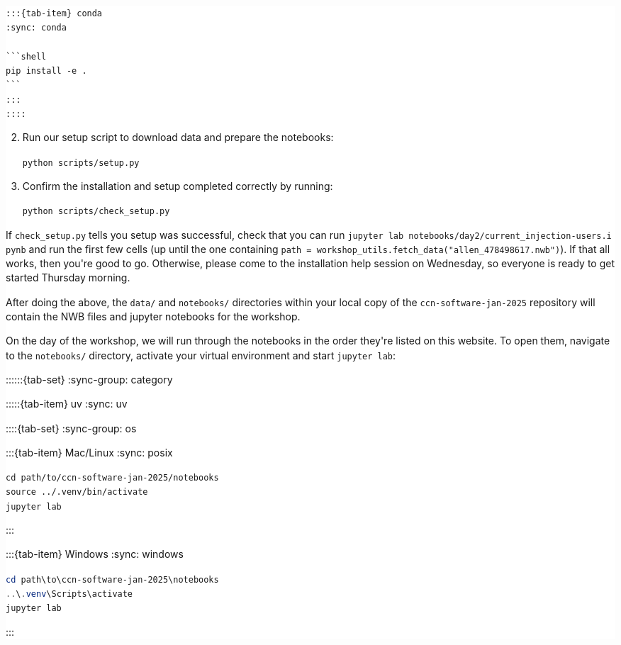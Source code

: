     :::{tab-item} conda
    :sync: conda

    ```shell
    pip install -e .
    ```
    :::
    ::::

2. Run our setup script to download data and prepare the notebooks:
    ```shell
    python scripts/setup.py
    ```
3. Confirm the installation and setup completed correctly by running:
    ```shell
    python scripts/check_setup.py
    ```

If `check_setup.py` tells you setup was successful, check that you can run `jupyter lab notebooks/day2/current_injection-users.ipynb` and run the first few cells (up until the one containing `path = workshop_utils.fetch_data("allen_478498617.nwb")`). If that all works, then you're good to go. Otherwise, please come to the installation help session on Wednesday, so everyone is ready to get started Thursday morning.

After doing the above, the `data/` and `notebooks/` directories within your local copy of the `ccn-software-jan-2025` repository will contain the NWB files and jupyter notebooks for the workshop.

On the day of the workshop, we will run through the notebooks in the order they're listed on this website. To open them, navigate to the `notebooks/` directory, activate your virtual environment and start `jupyter lab`:

::::::{tab-set}
:sync-group: category

:::::{tab-item} uv
:sync: uv

::::{tab-set}
:sync-group: os

:::{tab-item} Mac/Linux
:sync: posix

```shell
cd path/to/ccn-software-jan-2025/notebooks
source ../.venv/bin/activate
jupyter lab
```
:::

:::{tab-item} Windows
:sync: windows

```powershell
cd path\to\ccn-software-jan-2025\notebooks
..\.venv\Scripts\activate
jupyter lab
```
:::
